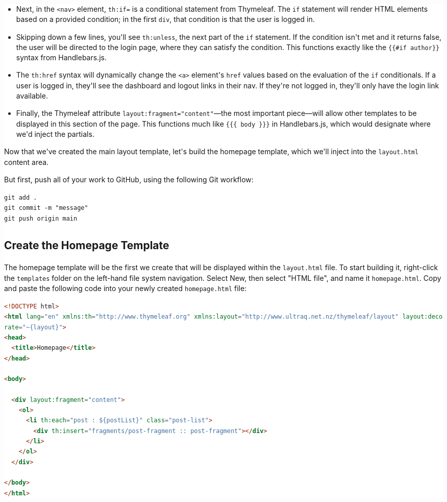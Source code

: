 * Next, in the `<nav>` element, `th:if=` is a conditional statement from Thymeleaf. The `if` statement will render HTML elements based on a provided condition; in the first `div`, that condition is that the user is logged in. 

* Skipping down a few lines, you'll see `th:unless`, the next part of the `if` statement. If the condition isn't met and it returns false, the user will be directed to the login page, where they can satisfy the condition. This functions exactly like the `{{#if author}}` syntax from Handlebars.js.

* The `th:href` syntax will dynamically change the `<a>` element's `href` values based on the evaluation of the `if` conditionals. If a user is logged in, they'll see the dashboard and logout links in their nav. If they're not logged in, they'll only have the login link available.

* Finally, the Thymeleaf attribute `layout:fragment="content"`&mdash;the most important piece&mdash;will allow other templates to be displayed in this section of the page. This functions much like `{{{ body }}}` in Handlebars.js, which would designate where we'd inject the partials. 

Now that we've created the main layout template, let's build the homepage template, which we'll inject into the `layout.html` content area.

But first, push all of your work to GitHub, using the following Git workflow:

```git
git add .
git commit -m "message"
git push origin main 
```

## Create the Homepage Template

The homepage template will be the first we create that will be displayed within the `layout.html` file. To start building it, right-click the `templates` folder on the left-hand file system navigation. Select New, then select "HTML file", and name it `homepage.html`. Copy and paste the following code into your newly created `homepage.html` file:

```html
<!DOCTYPE html>
<html lang="en" xmlns:th="http://www.thymeleaf.org" xmlns:layout="http://www.ultraq.net.nz/thymeleaf/layout" layout:decorate="~{layout}">
<head>
  <title>Homepage</title>
</head>

<body>

  <div layout:fragment="content">
    <ol>
      <li th:each="post : ${postList}" class="post-list">
        <div th:insert="fragments/post-fragment :: post-fragment"></div>
      </li>
    </ol>
  </div>

</body>
</html>
```
